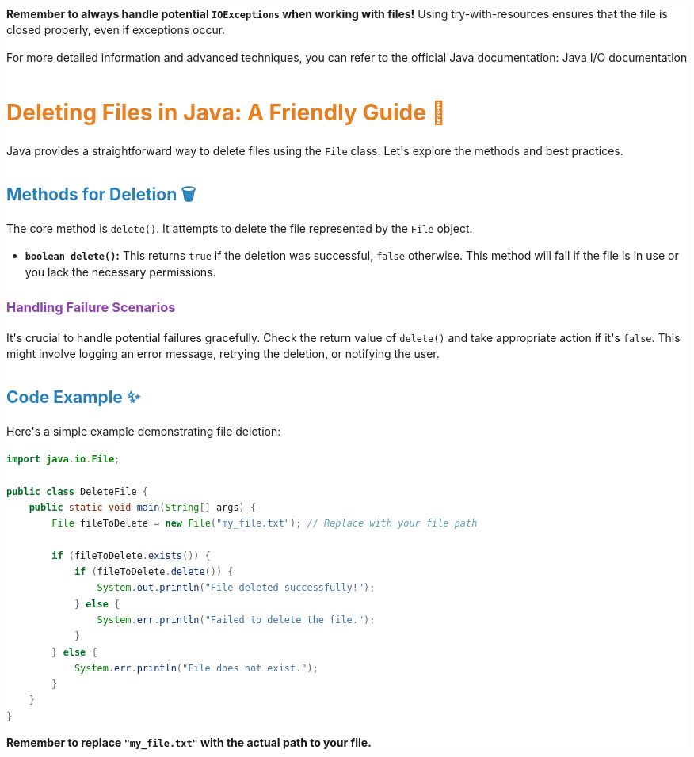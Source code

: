 **Remember to always handle potential `IOExceptions` when working with files!** Using try-with-resources ensures that the file is closed properly, even if exceptions occur.

For more detailed information and advanced techniques, you can refer to the official Java documentation: [Java I/O documentation](https://docs.oracle.com/javase/tutorial/essential/io/index.html)

# <span style="color:#e67e22">Deleting Files in Java: A Friendly Guide 👋</span>

Java provides a straightforward way to delete files using the `File` class. Let's explore the methods and best practices.

## <span style="color:#2980b9">Methods for Deletion 🗑️</span>

The core method is `delete()`. It attempts to delete the file represented by the `File` object.

- **`boolean delete()`:** This returns `true` if the deletion was successful, `false` otherwise. This method will fail if the file is in use or you lack the necessary permissions.

### <span style="color:#8e44ad">Handling Failure Scenarios</span>

It's crucial to handle potential failures gracefully. Check the return value of `delete()` and take appropriate action if it's `false`. This might involve logging an error message, retrying the deletion, or notifying the user.

## <span style="color:#2980b9">Code Example ✨</span>

Here's a simple example demonstrating file deletion:

```java
import java.io.File;

public class DeleteFile {
    public static void main(String[] args) {
        File fileToDelete = new File("my_file.txt"); // Replace with your file path

        if (fileToDelete.exists()) {
            if (fileToDelete.delete()) {
                System.out.println("File deleted successfully!");
            } else {
                System.err.println("Failed to delete the file.");
            }
        } else {
            System.err.println("File does not exist.");
        }
    }
}
```

**Remember to replace `"my_file.txt"` with the actual path to your file.**
